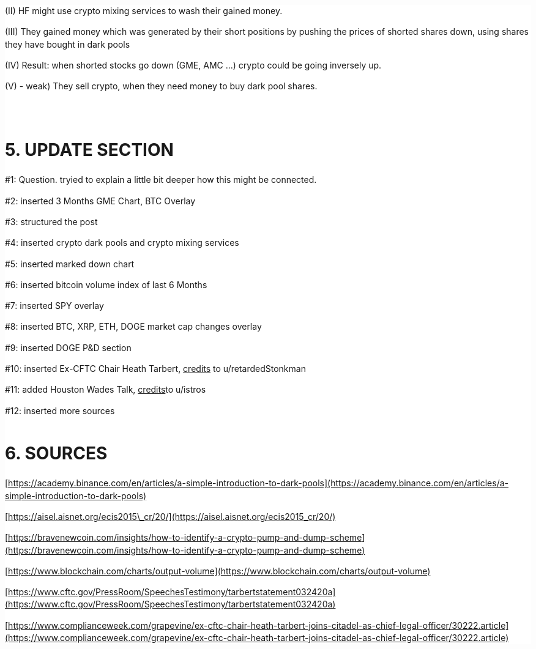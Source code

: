(II) HF might use crypto mixing services to wash their gained money.

(III) They gained money which was generated by their short positions by pushing the prices of shorted shares down, using shares they have bought in dark pools

(IV) Result: when shorted stocks go down (GME, AMC ...) crypto could be going inversely up.

(V) - weak) They sell crypto, when they need money to buy dark pool shares.

&#x200B;

# 5. UPDATE SECTION

\#1: Question. tryied to explain a little bit deeper how this might be connected.

\#2: inserted 3 Months GME Chart, BTC Overlay

\#3: structured the post

\#4: inserted crypto dark pools and crypto mixing services

\#5: inserted marked down chart

\#6: inserted bitcoin volume index of last 6 Months

\#7: inserted SPY overlay

\#8: inserted BTC, XRP, ETH, DOGE market cap changes overlay

\#9: inserted DOGE P&D section

\#10: inserted Ex-CFTC Chair Heath Tarbert, [credits](https://www.reddit.com/r/Superstonk/comments/mu2l9y/hedge_funds_might_be_using_crypto_btc_as_a/gv3t3mn/?utm_source=reddit&utm_medium=web2x&context=3) to u/retardedStonkman

\#11: added Houston Wades Talk, [credits](https://www.reddit.com/r/Superstonk/comments/mu2l9y/hedge_funds_might_be_using_crypto_btc_as_a/gv4016w/?utm_source=reddit&utm_medium=web2x&context=3)to u/istros

\#12: inserted more sources

# 6. SOURCES

[https://academy.binance.com/en/articles/a-simple-introduction-to-dark-pools](https://academy.binance.com/en/articles/a-simple-introduction-to-dark-pools)

[https://aisel.aisnet.org/ecis2015\_cr/20/](https://aisel.aisnet.org/ecis2015_cr/20/)

[https://bravenewcoin.com/insights/how-to-identify-a-crypto-pump-and-dump-scheme](https://bravenewcoin.com/insights/how-to-identify-a-crypto-pump-and-dump-scheme)

[https://www.blockchain.com/charts/output-volume](https://www.blockchain.com/charts/output-volume)

[https://www.cftc.gov/PressRoom/SpeechesTestimony/tarbertstatement032420a](https://www.cftc.gov/PressRoom/SpeechesTestimony/tarbertstatement032420a)

[https://www.complianceweek.com/grapevine/ex-cftc-chair-heath-tarbert-joins-citadel-as-chief-legal-officer/30222.article](https://www.complianceweek.com/grapevine/ex-cftc-chair-heath-tarbert-joins-citadel-as-chief-legal-officer/30222.article)
